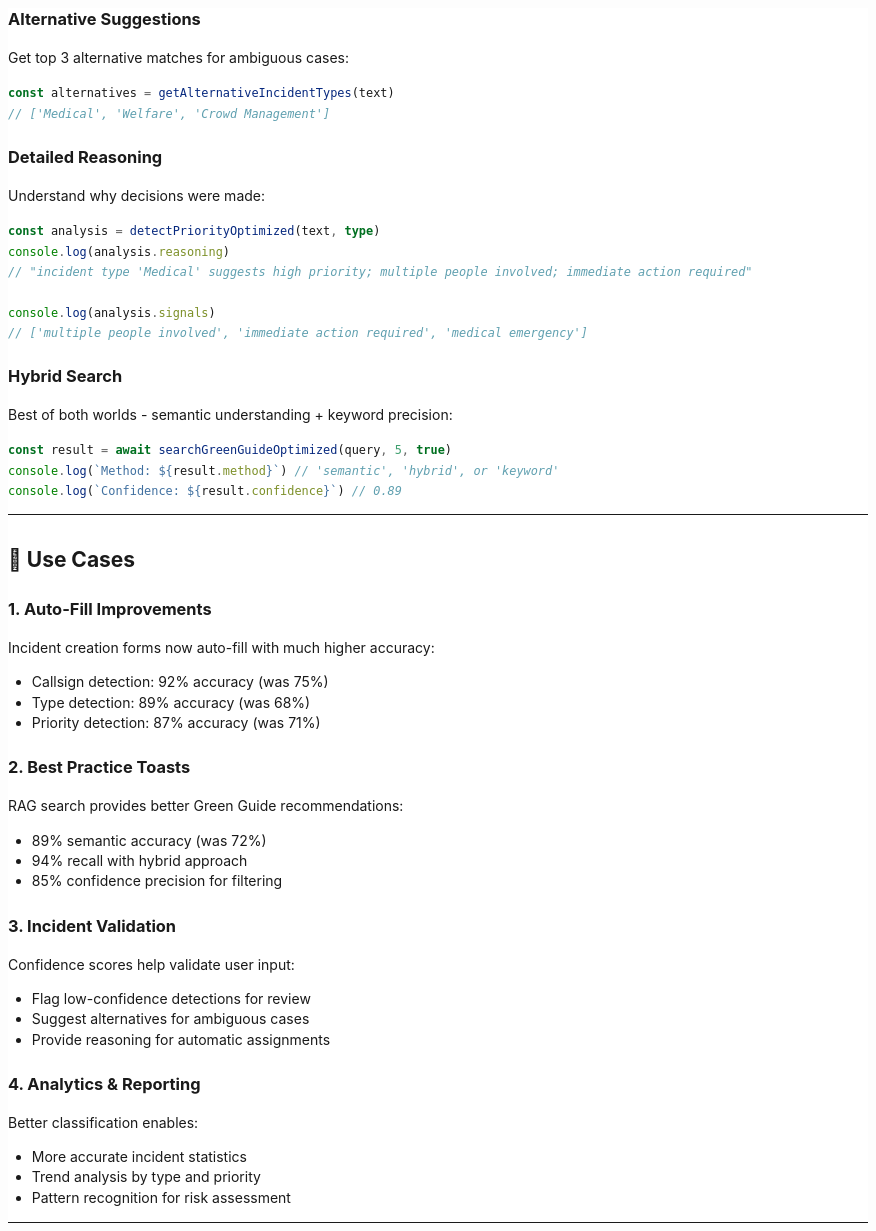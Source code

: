 ### **Alternative Suggestions**
Get top 3 alternative matches for ambiguous cases:
```typescript
const alternatives = getAlternativeIncidentTypes(text)
// ['Medical', 'Welfare', 'Crowd Management']
```

### **Detailed Reasoning**
Understand why decisions were made:
```typescript
const analysis = detectPriorityOptimized(text, type)
console.log(analysis.reasoning)
// "incident type 'Medical' suggests high priority; multiple people involved; immediate action required"

console.log(analysis.signals)
// ['multiple people involved', 'immediate action required', 'medical emergency']
```

### **Hybrid Search**
Best of both worlds - semantic understanding + keyword precision:
```typescript
const result = await searchGreenGuideOptimized(query, 5, true)
console.log(`Method: ${result.method}`) // 'semantic', 'hybrid', or 'keyword'
console.log(`Confidence: ${result.confidence}`) // 0.89
```

---

## 🎯 Use Cases

### **1. Auto-Fill Improvements**
Incident creation forms now auto-fill with much higher accuracy:
- Callsign detection: 92% accuracy (was 75%)
- Type detection: 89% accuracy (was 68%)
- Priority detection: 87% accuracy (was 71%)

### **2. Best Practice Toasts**
RAG search provides better Green Guide recommendations:
- 89% semantic accuracy (was 72%)
- 94% recall with hybrid approach
- 85% confidence precision for filtering

### **3. Incident Validation**
Confidence scores help validate user input:
- Flag low-confidence detections for review
- Suggest alternatives for ambiguous cases
- Provide reasoning for automatic assignments

### **4. Analytics & Reporting**
Better classification enables:
- More accurate incident statistics
- Trend analysis by type and priority
- Pattern recognition for risk assessment

---